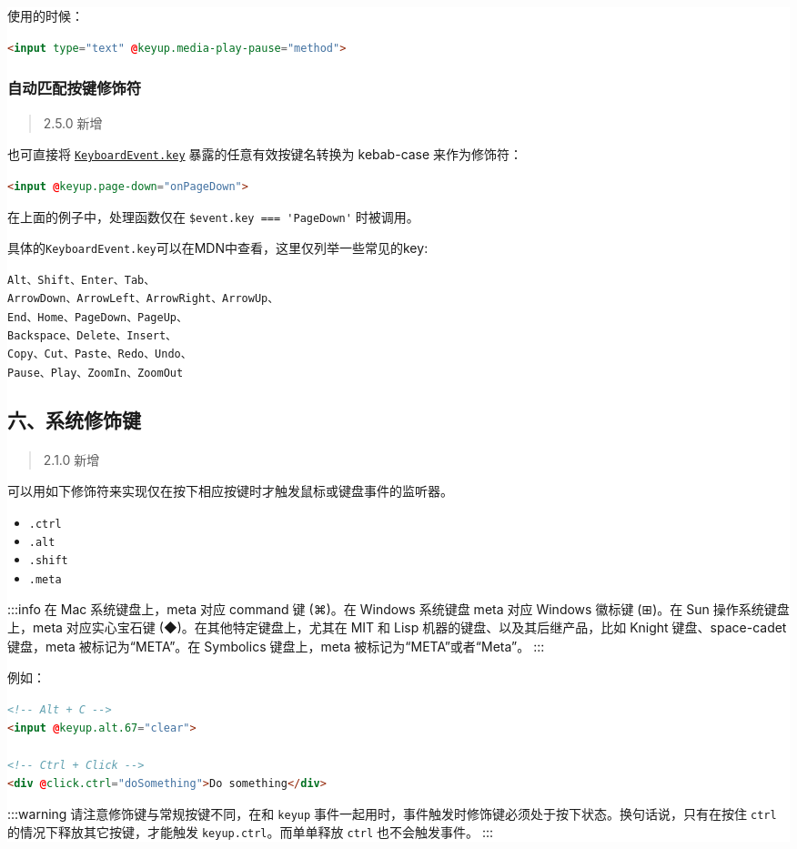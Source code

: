 使用的时候：<br />
```html
<input type="text" @keyup.media-play-pause="method">
```

<a name="5ef722e7"></a>
### 自动匹配按键修饰符
> 2.5.0 新增

也可直接将 [`KeyboardEvent.key`](https://developer.mozilla.org/en-US/docs/Web/API/KeyboardEvent/key/Key_Values) 暴露的任意有效按键名转换为 kebab-case 来作为修饰符：
```html
<input @keyup.page-down="onPageDown">
```

在上面的例子中，处理函数仅在 `$event.key === 'PageDown'` 时被调用。

具体的`KeyboardEvent.key`可以在MDN中查看，这里仅列举一些常见的key:
```vue
Alt、Shift、Enter、Tab、
ArrowDown、ArrowLeft、ArrowRight、ArrowUp、
End、Home、PageDown、PageUp、
Backspace、Delete、Insert、
Copy、Cut、Paste、Redo、Undo、
Pause、Play、ZoomIn、ZoomOut
```

<a name="5Qzn5"></a>
## 六、系统修饰键

> 2.1.0 新增

可以用如下修饰符来实现仅在按下相应按键时才触发鼠标或键盘事件的监听器。

- `.ctrl`
- `.alt`
- `.shift`
- `.meta`

:::info
在 Mac 系统键盘上，meta 对应 command 键 (⌘)。在 Windows 系统键盘 meta 对应 Windows 徽标键 (⊞)。在 Sun 操作系统键盘上，meta 对应实心宝石键 (◆)。在其他特定键盘上，尤其在 MIT 和 Lisp 机器的键盘、以及其后继产品，比如 Knight 键盘、space-cadet 键盘，meta 被标记为“META”。在 Symbolics 键盘上，meta 被标记为“META”或者“Meta”。
:::

例如：
```html
<!-- Alt + C -->
<input @keyup.alt.67="clear">

<!-- Ctrl + Click -->
<div @click.ctrl="doSomething">Do something</div>
```

:::warning
请注意修饰键与常规按键不同，在和 `keyup` 事件一起用时，事件触发时修饰键必须处于按下状态。换句话说，只有在按住 `ctrl` 的情况下释放其它按键，才能触发 `keyup.ctrl`。而单单释放 `ctrl` 也不会触发事件。
:::
